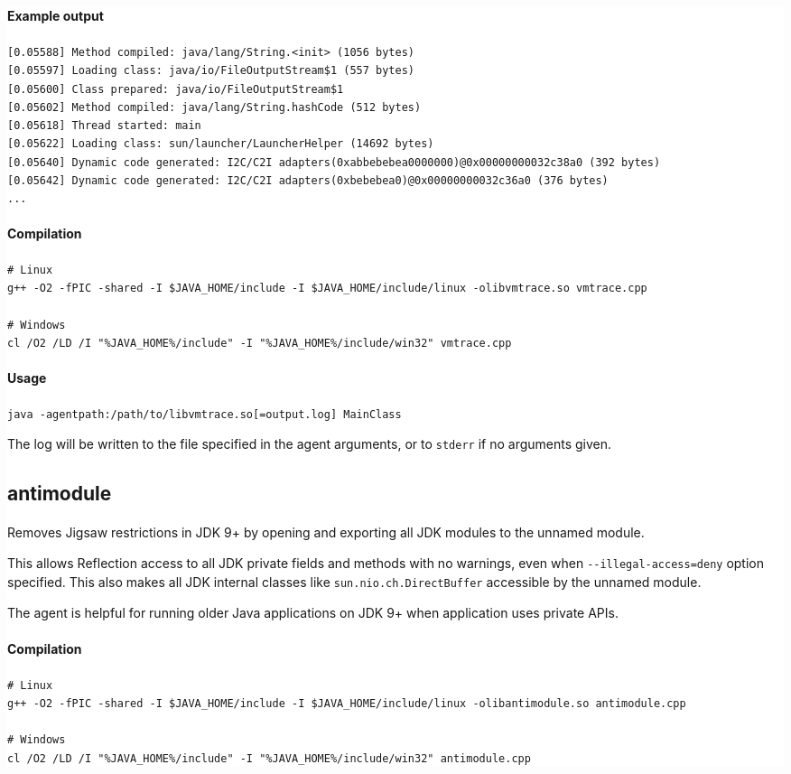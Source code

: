 #### Example output

```text
[0.05588] Method compiled: java/lang/String.<init> (1056 bytes)
[0.05597] Loading class: java/io/FileOutputStream$1 (557 bytes)
[0.05600] Class prepared: java/io/FileOutputStream$1
[0.05602] Method compiled: java/lang/String.hashCode (512 bytes)
[0.05618] Thread started: main
[0.05622] Loading class: sun/launcher/LauncherHelper (14692 bytes)
[0.05640] Dynamic code generated: I2C/C2I adapters(0xabbebebea0000000)@0x00000000032c38a0 (392 bytes)
[0.05642] Dynamic code generated: I2C/C2I adapters(0xbebebea0)@0x00000000032c36a0 (376 bytes)
...
```

#### Compilation

    # Linux
    g++ -O2 -fPIC -shared -I $JAVA_HOME/include -I $JAVA_HOME/include/linux -olibvmtrace.so vmtrace.cpp
    
    # Windows
    cl /O2 /LD /I "%JAVA_HOME%/include" -I "%JAVA_HOME%/include/win32" vmtrace.cpp

#### Usage

    java -agentpath:/path/to/libvmtrace.so[=output.log] MainClass

The log will be written to the file specified in the agent arguments,
or to `stderr` if no arguments given.


## antimodule

Removes Jigsaw restrictions in JDK 9+ by opening and exporting all
JDK modules to the unnamed module.

This allows Reflection access to all JDK private fields and methods
with no warnings, even when `--illegal-access=deny` option specified.
This also makes all JDK internal classes like `sun.nio.ch.DirectBuffer`
accessible by the unnamed module.

The agent is helpful for running older Java applications on JDK 9+
when application uses private APIs.

#### Compilation

    # Linux
    g++ -O2 -fPIC -shared -I $JAVA_HOME/include -I $JAVA_HOME/include/linux -olibantimodule.so antimodule.cpp
    
    # Windows
    cl /O2 /LD /I "%JAVA_HOME%/include" -I "%JAVA_HOME%/include/win32" antimodule.cpp
